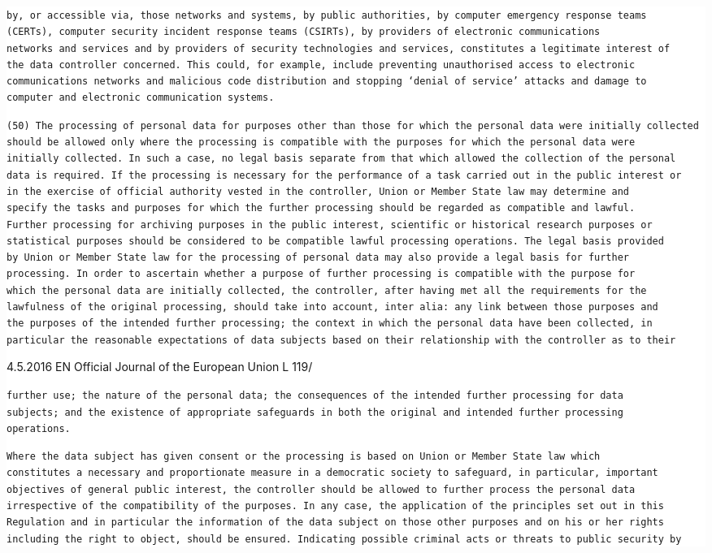 ```
by, or accessible via, those networks and systems, by public authorities, by computer emergency response teams
(CERTs), computer security incident response teams (CSIRTs), by providers of electronic communications
networks and services and by providers of security technologies and services, constitutes a legitimate interest of
the data controller concerned. This could, for example, include preventing unauthorised access to electronic
communications networks and malicious code distribution and stopping ‘denial of service’ attacks and damage to
computer and electronic communication systems.
```
```
(50) The processing of personal data for purposes other than those for which the personal data were initially collected
should be allowed only where the processing is compatible with the purposes for which the personal data were
initially collected. In such a case, no legal basis separate from that which allowed the collection of the personal
data is required. If the processing is necessary for the performance of a task carried out in the public interest or
in the exercise of official authority vested in the controller, Union or Member State law may determine and
specify the tasks and purposes for which the further processing should be regarded as compatible and lawful.
Further processing for archiving purposes in the public interest, scientific or historical research purposes or
statistical purposes should be considered to be compatible lawful processing operations. The legal basis provided
by Union or Member State law for the processing of personal data may also provide a legal basis for further
processing. In order to ascertain whether a purpose of further processing is compatible with the purpose for
which the personal data are initially collected, the controller, after having met all the requirements for the
lawfulness of the original processing, should take into account, inter alia: any link between those purposes and
the purposes of the intended further processing; the context in which the personal data have been collected, in
particular the reasonable expectations of data subjects based on their relationship with the controller as to their
```
4.5.2016 EN Official Journal of the European Union L 119/


```
further use; the nature of the personal data; the consequences of the intended further processing for data
subjects; and the existence of appropriate safeguards in both the original and intended further processing
operations.
```
```
Where the data subject has given consent or the processing is based on Union or Member State law which
constitutes a necessary and proportionate measure in a democratic society to safeguard, in particular, important
objectives of general public interest, the controller should be allowed to further process the personal data
irrespective of the compatibility of the purposes. In any case, the application of the principles set out in this
Regulation and in particular the information of the data subject on those other purposes and on his or her rights
including the right to object, should be ensured. Indicating possible criminal acts or threats to public security by
```